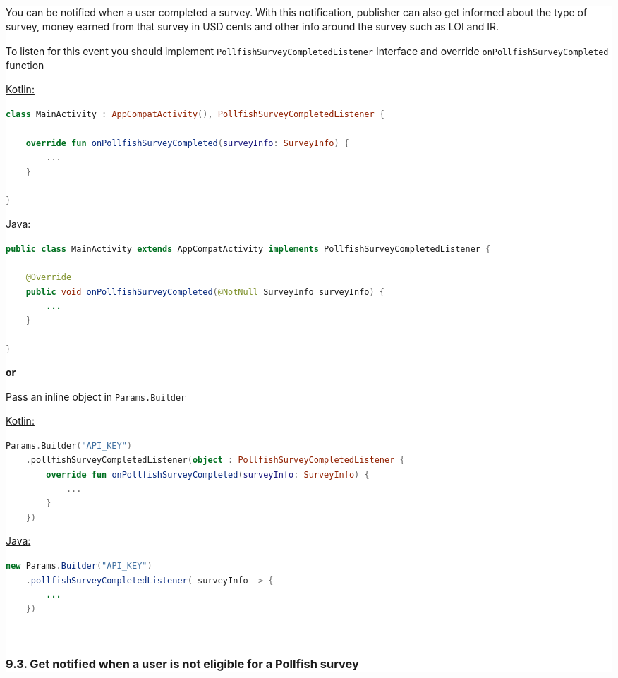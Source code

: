 You can be notified when a user completed a survey. With this notification, publisher can also get informed about the type of survey, money earned from that survey in USD cents and other info around the survey such as LOI and IR.

To listen for this event you should implement  `PollfishSurveyCompletedListener` Interface and override `onPollfishSurveyCompleted` function

<span style="text-decoration: underline">Kotlin:</span>

```kotlin
class MainActivity : AppCompatActivity(), PollfishSurveyCompletedListener {
    
    override fun onPollfishSurveyCompleted(surveyInfo: SurveyInfo) {
        ...
    }

}
```

<span style="text-decoration: underline">Java:</span>

```java
public class MainActivity extends AppCompatActivity implements PollfishSurveyCompletedListener {

    @Override
    public void onPollfishSurveyCompleted(@NotNull SurveyInfo surveyInfo) {
        ...
    }

}
```

**or**

Pass an inline object in `Params.Builder`

<span style="text-decoration: underline">Kotlin:</span>

```kotlin
Params.Builder("API_KEY")
    .pollfishSurveyCompletedListener(object : PollfishSurveyCompletedListener {
        override fun onPollfishSurveyCompleted(surveyInfo: SurveyInfo) {
            ...    
        }
    })
```

<span style="text-decoration: underline">Java:</span>

```java
new Params.Builder("API_KEY")
    .pollfishSurveyCompletedListener( surveyInfo -> { 
        ...
    })
```

<br/>

### 9.3. Get notified when a user is not eligible for a Pollfish survey
